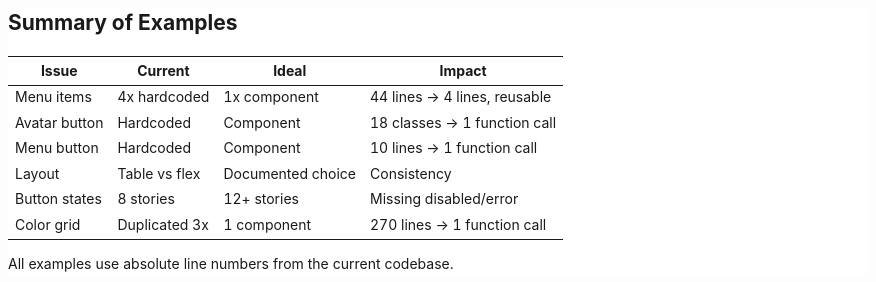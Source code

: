 
## Summary of Examples

| Issue         | Current       | Ideal             | Impact                       |
| ------------- | ------------- | ----------------- | ---------------------------- |
| Menu items    | 4x hardcoded  | 1x component      | 44 lines → 4 lines, reusable |
| Avatar button | Hardcoded     | Component         | 18 classes → 1 function call |
| Menu button   | Hardcoded     | Component         | 10 lines → 1 function call   |
| Layout        | Table vs flex | Documented choice | Consistency                  |
| Button states | 8 stories     | 12+ stories       | Missing disabled/error       |
| Color grid    | Duplicated 3x | 1 component       | 270 lines → 1 function call  |

All examples use absolute line numbers from the current codebase.
